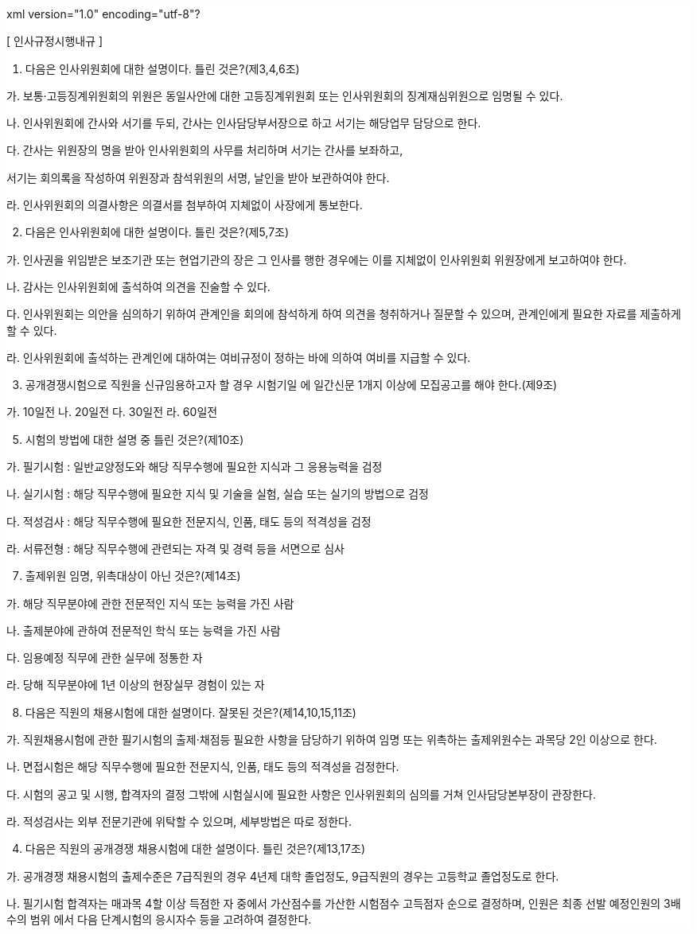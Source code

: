 xml version="1.0" encoding="utf-8"?


[ 인사규정시행내규 ]

1. 다음은 인사위원회에 대한 설명이다. 틀린 것은?(제3,4,6조)

가.  보통·고등징계위원회의 위원은 동일사안에 대한 고등징계위원회 또는 인사위원회의 징계재심위원으로 임명될 수 있다.

나. 인사위원회에 간사와 서기를 두되, 간사는 인사담당부서장으로 하고 서기는 해당업무  담당으로 한다.

다. 간사는 위원장의 명을 받아 인사위원회의 사무를 처리하며 서기는 간사를 보좌하고,

서기는 회의록을 작성하여 위원장과 참석위원의 서명, 날인을 받아 보관하여야 한다.

라. 인사위원회의 의결사항은 의결서를 첨부하여 지체없이 사장에게 통보한다.

2. 다음은 인사위원회에 대한 설명이다. 틀린 것은?(제5,7조)

가. 인사권을 위임받은 보조기관 또는 현업기관의 장은 그 인사를 행한 경우에는 이를 지체없이 인사위원회 위원장에게 보고하여야 한다.

나. 감사는 인사위원회에 출석하여 의견을 진술할 수 있다.

다. 인사위원회는 의안을 심의하기 위하여 관계인을 회의에 참석하게 하여 의견을 청취하거나 질문할 수 있으며, 관계인에게 필요한 자료를 제출하게 할 수 있다.

라. 인사위원회에 출석하는 관계인에 대하여는 여비규정이 정하는 바에 의하여 여비를  지급할 수 있다.

3. 공개경쟁시험으로 직원을 신규임용하고자 할 경우 시험기일  에 일간신문 1개지  이상에 모집공고를 해야 한다.(제9조)

가. 10일전 나. 20일전 다. 30일전 라. 60일전

5. 시험의 방법에 대한 설명 중 틀린 것은?(제10조)

가. 필기시험 : 일반교양정도와 해당 직무수행에 필요한 지식과 그 응용능력을 검정

나. 실기시험 : 해당 직무수행에 필요한 지식 및 기술을 실험, 실습 또는 실기의 방법으로 검정

다. 적성검사 : 해당 직무수행에 필요한 전문지식, 인품, 태도 등의 적격성을 검정

라. 서류전형 : 해당 직무수행에 관련되는 자격 및 경력 등을 서면으로 심사

7. 출제위원 임명, 위촉대상이 아닌 것은?(제14조)

가. 해당 직무분야에 관한 전문적인 지식 또는 능력을 가진 사람

나. 출제분야에 관하여 전문적인 학식 또는 능력을 가진 사람

다. 임용예정 직무에 관한 실무에 정통한 자

라. 당해 직무분야에 1년 이상의 현장실무 경험이 있는 자

8. 다음은 직원의 채용시험에 대한 설명이다. 잘못된 것은?(제14,10,15,11조)

가. 직원채용시험에 관한 필기시험의 출제·채점등 필요한 사항을 담당하기 위하여 임명  또는 위촉하는 출제위원수는 과목당 2인 이상으로 한다.

나. 면접시험은 해당 직무수행에 필요한 전문지식, 인품, 태도 등의 적격성을 검정한다.

다. 시험의 공고 및 시행, 합격자의 결정 그밖에 시험실시에 필요한 사항은 인사위원회의 심의를 거쳐 인사담당본부장이 관장한다.

라. 적성검사는 외부 전문기관에 위탁할 수 있으며, 세부방법은 따로 정한다.

4. 다음은 직원의 공개경쟁 채용시험에 대한 설명이다. 틀린 것은?(제13,17조)

가. 공개경쟁 채용시험의 출제수준은 7급직원의 경우 4년제 대학 졸업정도, 9급직원의 경우는 고등학교 졸업정도로 한다.

나. 필기시험 합격자는 매과목 4할 이상 득점한 자 중에서 가산점수를 가산한 시험점수 고득점자 순으로 결정하며, 인원은 최종 선발 예정인원의 3배수의 범위 에서 다음 단계시험의 응시자수 등을 고려하여 결정한다.
